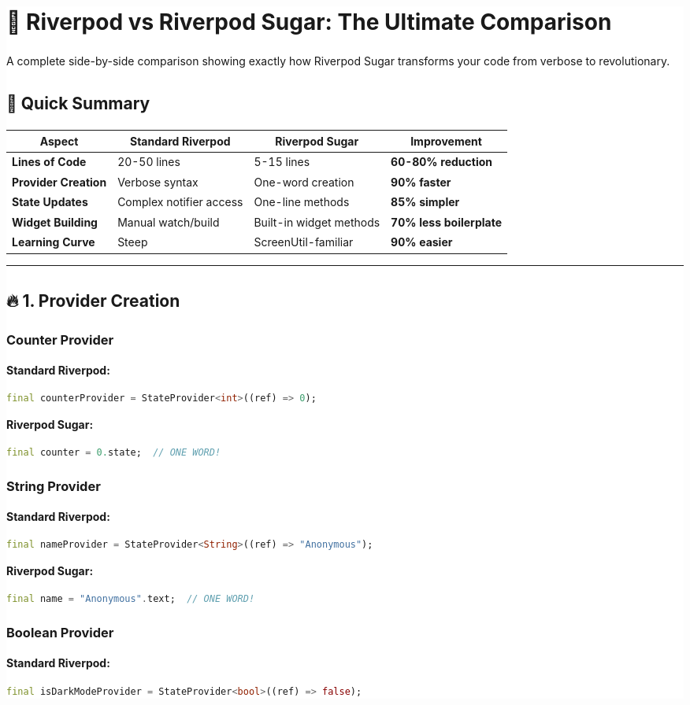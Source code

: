 # 🥊 **Riverpod vs Riverpod Sugar: The Ultimate Comparison**

A complete side-by-side comparison showing exactly how Riverpod Sugar transforms your code from verbose to revolutionary.

## 🎯 **Quick Summary**

| Aspect | Standard Riverpod | Riverpod Sugar | Improvement |
|--------|------------------|----------------|-------------|
| **Lines of Code** | 20-50 lines | 5-15 lines | **60-80% reduction** |
| **Provider Creation** | Verbose syntax | One-word creation | **90% faster** |
| **State Updates** | Complex notifier access | One-line methods | **85% simpler** |
| **Widget Building** | Manual watch/build | Built-in widget methods | **70% less boilerplate** |
| **Learning Curve** | Steep | ScreenUtil-familiar | **90% easier** |

---

## 🔥 **1. Provider Creation**

### **Counter Provider**

**Standard Riverpod:**
```dart
final counterProvider = StateProvider<int>((ref) => 0);
```

**Riverpod Sugar:**
```dart
final counter = 0.state;  // ONE WORD!
```

### **String Provider**

**Standard Riverpod:**
```dart
final nameProvider = StateProvider<String>((ref) => "Anonymous");
```

**Riverpod Sugar:**
```dart
final name = "Anonymous".text;  // ONE WORD!
```

### **Boolean Provider**

**Standard Riverpod:**
```dart
final isDarkModeProvider = StateProvider<bool>((ref) => false);
```

